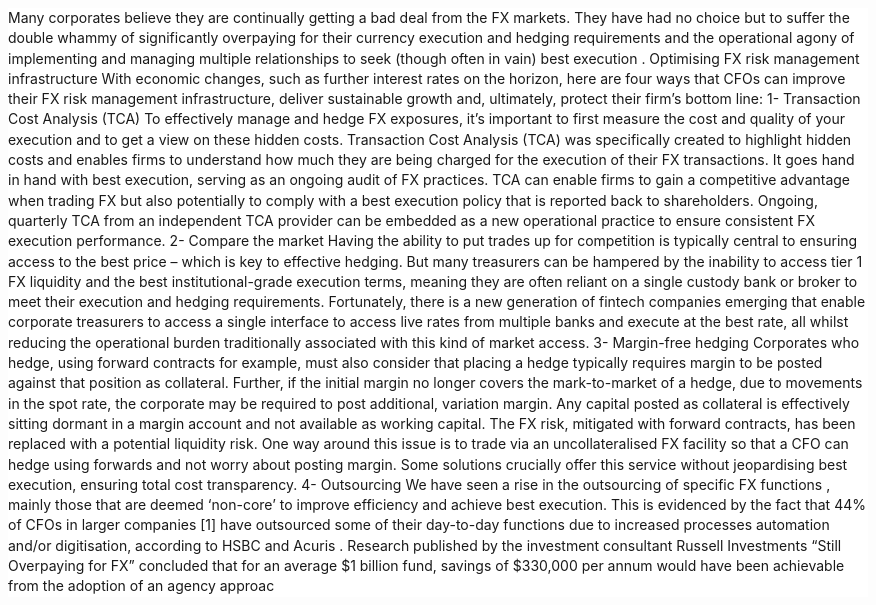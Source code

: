 Many corporates believe they are continually getting a bad deal from the FX markets.
They have had no choice but to suffer the double whammy of significantly overpaying for their currency execution and hedging requirements and the operational agony of implementing and managing multiple relationships to seek (though often in vain)
best execution
.
Optimising FX risk management infrastructure
With economic changes, such as further interest rates on the horizon, here are four ways that CFOs can improve their FX risk management infrastructure, deliver sustainable growth and, ultimately, protect their firm’s bottom line:
1- Transaction Cost Analysis (TCA)
To effectively manage and hedge FX exposures, it’s important to first measure the cost and quality of your execution and to get a view on these hidden costs.
Transaction Cost Analysis
(TCA) was specifically created to highlight hidden costs and enables firms to understand how much they are being charged for the execution of their FX transactions. It goes hand in hand with best execution, serving as an ongoing audit of FX practices.
TCA can enable firms to gain a competitive advantage when trading FX but also potentially to comply with a best execution policy that is reported back to shareholders.
Ongoing, quarterly TCA from an independent TCA provider can be embedded as a new operational practice to ensure consistent FX execution performance.
2- Compare the market
Having the ability to put trades up for competition is typically central to ensuring access to the best price – which is key to effective hedging.
But many treasurers can be hampered by the inability to access tier 1 FX liquidity and the best institutional-grade execution terms, meaning they are often reliant on a single custody bank or broker to meet their execution and hedging requirements.
Fortunately, there is a new generation of fintech companies emerging that enable corporate treasurers to access a
single interface
to access live rates from multiple banks and execute at the best rate, all whilst reducing the operational burden traditionally associated with this kind of market access.
3- Margin-free hedging
Corporates who hedge, using forward contracts for example, must also consider that placing a hedge typically requires margin to be posted against that position as collateral. Further, if the initial margin no longer covers the mark-to-market of a hedge, due to movements in the spot rate, the corporate may be required to post additional, variation margin.
Any capital posted as collateral is effectively sitting dormant in a margin account and not available as working capital. The FX risk, mitigated with forward contracts, has been replaced with a potential liquidity risk.
One way around this issue is to trade via an uncollateralised FX facility so that a CFO can hedge using forwards and not worry about posting margin. Some
solutions
crucially offer this service without jeopardising best execution, ensuring total cost transparency.
4- Outsourcing
We have seen a rise in the
outsourcing of specific FX functions
, mainly those that are deemed ‘non-core’ to improve efficiency and achieve best execution. This is evidenced by the fact that 44% of CFOs in larger companies [1] have outsourced some of their day-to-day functions due to increased processes automation and/or digitisation, according to
HSBC and Acuris
.
Research published by the investment consultant Russell Investments
“Still Overpaying for FX”
concluded that for an average $1 billion fund, savings of $330,000 per annum would have been achievable from the adoption of an agency approac
